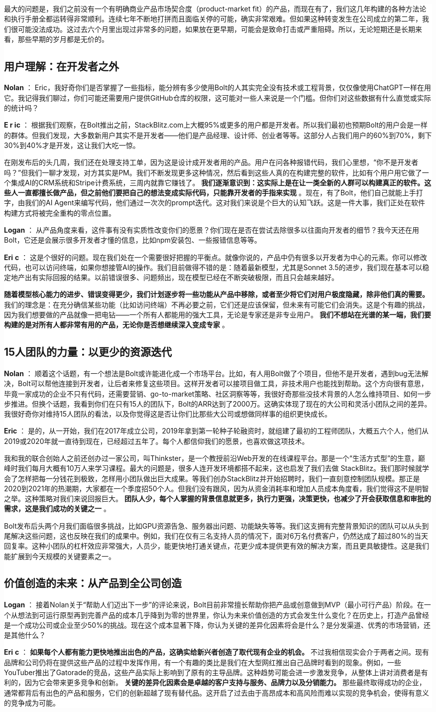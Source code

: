 最大的问题是，我们之前没有一个有明确商业产品市场契合度（product-market fit）的产品，而现在有了，我们这几年构建的各种方法论和执行手册全都运转得非常顺利。连续七年不断地打拼而且面临关停的可能，确实非常艰难。但如果这种转变发生在公司成立的第二年，我们很可能没法成功。这过去六个月里出现过非常多的问题，如果放在更早期，可能会是致命打击或严重阻碍。所以，无论短期还是长期来看，那些早期的岁月都是无价的。

## 用户理解：在开发者之外

**Nolan** ： Eric，我好奇你们是否掌握了一些指标，能分辨有多少使用Bolt的人其实完全没有技术或工程背景，仅仅像使用ChatGPT一样在用它。我记得我们聊过，你们可能还需要用户提供GitHub仓库的权限，这可能对一些人来说是一个门槛。但你们对这些数据有什么直觉或实际的统计吗？

**E r ic** ： 根据我们观察，在Bolt推出之前，StackBlitz.com上大概95%或更多的用户都是开发者。所以我们最初也预期Bolt的用户会是一样的群体。但我们发现，大多数新用户其实不是开发者——他们是产品经理、设计师、创业者等等。这部分人占我们用户的60%到70%，剩下30%到40%才是开发，这让我们大吃一惊。

在刚发布后的头几周，我们还在处理支持工单，因为这是设计成开发者用的产品。用户在问各种报错代码，我们心里想，“你不是开发者吗？”但我们一聊才发现，对方其实是PM。我们不断发现更多这种情况，然后看到这些人真的在构建完整的软件，比如有个用户用它做了一个集成AI的CRM系统和Stripe计费系统，三周内就靠它赚钱了。 **我们逐渐意识到：这实际上是在让一类全新的人群可以构建真正的软件。这些人一直都擅长做产品，但之前他们要把自己的想法变成实际代码，只能靠开发者的手指来实现** 。现在，有了Bolt，他们自己就能上手打字，由我们的AI Agent来编写代码，他们通过一次次的prompt迭代。这对我们来说是个巨大的认知飞跃。这是一件大事，我们正处在软件构建方式将被完全重构的零点位置。

**Logan** ： 从产品角度来看，这件事有没有实质性改变你们的愿景？你们现在是否在尝试去除很多以往面向开发者的细节？我今天还在用Bolt，它还是会展示很多开发者才懂的信息，比如npm安装包、一些报错信息等等。

**Eri** **c** ： 这是个很好的问题。现在我们处在一个需要很好把握的平衡点。就像你说的，产品中仍有很多以开发者为中心的元素。你可以修改代码，也可以访问终端，如果你想接管AI的操作。我们目前做得不错的是：随着最新模型，尤其是Sonnet 3.5的进步，我们现在基本可以稳定地产出有实际回报的结果。以前错误很多、问题频出，现在模型已经在不断突破极限，而且只会越来越好。

**随着模型核心能力的进步、错误变得更少，我们计划逐步将一些功能从产品中移除，或者至少将它们对用户极度隐藏，除非他们真的需要。** 我们的理念是：在充分确信某些功能（比如访问终端）不再必要之前，它们还是应该保留，但未来有可能它们会消失。这是个有趣的挑战，因为我们想要做的产品就像一把电钻——一个所有人都能用的强大工具，无论是专家还是非专业用户。 **我们不想站在光谱的某一端，我们要构建的是对所有人都非常有用的产品，无论你是否想继续深入变成专家** 。

## 15人团队的力量：以更少的资源迭代

**Nolan** ： 顺着这个话题，有一个想法是Bolt或许能进化成一个市场平台。比如，有人用Bolt做了个项目，但他不是开发者，遇到bug无法解决，Bolt可以帮他连接到开发者，让后者来修复这些项目。这样开发者可以接项目做工具，非技术用户也能找到帮助。这个方向很有意思，毕竟一家成功的企业不只有代码，还需要营销、go-to-market策略、社区洞察等等，我很好奇那些没技术背景的人怎么维持项目、如何一步步推进。但换个话题，我看到你们在只有15人的团队下，Bolt的ARR达到了2000万。这确实体现了现在的大公司和灵活小团队之间的差异。我很好奇你对维持15人团队的看法，以及你觉得这是否让你们比那些大公司或想做同样事的组织更快成长。

**Eric** ： 是的，从一开始，我们在2017年成立公司，2019年拿到第一轮种子轮融资时，就组建了最初的工程师团队，大概五六个人，他们从2019或2020年就一直待到现在，已经超过五年了。每个人都信仰我们的愿景，也喜欢做这项技术。

我和我的联合创始人之前还创办过一家公司，叫Thinkster，是一个教授前沿Web开发的在线课程平台。那是一个“生活方式型”的生意，巅峰时我们每月大概有10万人来学习课程。最大的问题是，很多人连开发环境都搭不起来，这也启发了我们去做 StackBlitz。我们那时候就学会了怎样把每一分钱花到极致，怎样用小团队做出巨大成果。等我们创办StackBlitz并开始招聘时，我们一直刻意控制团队规模。那正是2020到2021年的热潮期，大家都在一个季度招50个人。但我们没有跟风，因为从资金消耗率和增加人员成本角度看，我们觉得这不是明智之举。这种策略对我们来说回报巨大。 **团队人少，每个人掌握的背景信息就更多，执行力更强，决策更快，也减少了开会获取信息和审批的需求，这是我们成功的关键之一** 。

Bolt发布后头两个月我们面临很多挑战，比如GPU资源告急、服务器出问题、功能缺失等等。我们这支拥有完整背景知识的团队可以从头到尾解决这些问题，这也反映在我们的成果中。例如，我们在仅有三名支持人员的情况下，面对6万名付费客户，仍然达成了超过80%的当天回复率。这种小团队的杠杆效应非常强大，人员少，能更快地打通关键点，花更少成本提供更有效的解决方案，而且更具敏捷性。这是我们能扩展到今天规模的关键要素之一。

## 价值创造的未来：从产品到全公司创造

**Logan** ： 接着Nolan关于“帮助人们迈出下一步”的评论来说，Bolt目前非常擅长帮助你把产品或创意做到MVP（最小可行产品）阶段。在一个从想法到可运行原型再到完善产品的成本几乎降到为零的世界里，你认为未来价值创造的方式会发生什么变化？在历史上，打造产品曾经是一个成功公司或企业至少50%的挑战。现在这个成本显著下降，你认为关键的差异化因素将会是什么？是分发渠道、优秀的市场营销，还是其他什么？

**Eri** **c** ： **如果每个人都有能力更快地推出出色的产品，这确实给新兴者创造了取代现有企业的机会。** 不过我相信现实会介于两者之间。现有品牌和公司仍将在提供这些产品的过程中发挥作用，有一个有趣的类比是我们在大型网红推出自己品牌时看到的现象。例如，一些YouTuber推出了Gatorade的竞品，这些产品实际上影响到了原有的主导品牌。这种趋势可能会进一步激发竞争，从整体上讲对消费者是有利的，因为它会带来更多竞争和创新。 **关键的差异化因素会是卓越的客户支持与服务、品牌力以及分销能力。** 那些最终取得成功的企业，通常都背后有出色的产品和服务，它们的创新超越了现有替代品。这开启了过去由于高昂成本和高风险而难以实现的竞争机会，使得有意义的竞争成为可能。
